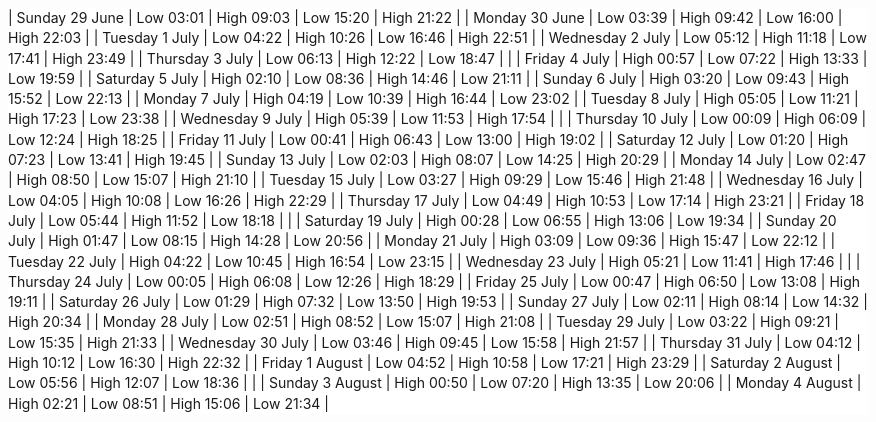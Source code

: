 | Sunday 29 June | Low 03:01 | High 09:03 | Low 15:20 | High 21:22 | 
| Monday 30 June | Low 03:39 | High 09:42 | Low 16:00 | High 22:03 | 
| Tuesday 1 July | Low 04:22 | High 10:26 | Low 16:46 | High 22:51 | 
| Wednesday 2 July | Low 05:12 | High 11:18 | Low 17:41 | High 23:49 | 
| Thursday 3 July | Low 06:13 | High 12:22 | Low 18:47 |  | 
| Friday 4 July | High 00:57 | Low 07:22 | High 13:33 | Low 19:59 | 
| Saturday 5 July | High 02:10 | Low 08:36 | High 14:46 | Low 21:11 | 
| Sunday 6 July | High 03:20 | Low 09:43 | High 15:52 | Low 22:13 | 
| Monday 7 July | High 04:19 | Low 10:39 | High 16:44 | Low 23:02 | 
| Tuesday 8 July | High 05:05 | Low 11:21 | High 17:23 | Low 23:38 | 
| Wednesday 9 July | High 05:39 | Low 11:53 | High 17:54 |  | 
| Thursday 10 July | Low 00:09 | High 06:09 | Low 12:24 | High 18:25 | 
| Friday 11 July | Low 00:41 | High 06:43 | Low 13:00 | High 19:02 | 
| Saturday 12 July | Low 01:20 | High 07:23 | Low 13:41 | High 19:45 | 
| Sunday 13 July | Low 02:03 | High 08:07 | Low 14:25 | High 20:29 | 
| Monday 14 July | Low 02:47 | High 08:50 | Low 15:07 | High 21:10 | 
| Tuesday 15 July | Low 03:27 | High 09:29 | Low 15:46 | High 21:48 | 
| Wednesday 16 July | Low 04:05 | High 10:08 | Low 16:26 | High 22:29 | 
| Thursday 17 July | Low 04:49 | High 10:53 | Low 17:14 | High 23:21 | 
| Friday 18 July | Low 05:44 | High 11:52 | Low 18:18 |  | 
| Saturday 19 July | High 00:28 | Low 06:55 | High 13:06 | Low 19:34 | 
| Sunday 20 July | High 01:47 | Low 08:15 | High 14:28 | Low 20:56 | 
| Monday 21 July | High 03:09 | Low 09:36 | High 15:47 | Low 22:12 | 
| Tuesday 22 July | High 04:22 | Low 10:45 | High 16:54 | Low 23:15 | 
| Wednesday 23 July | High 05:21 | Low 11:41 | High 17:46 |  | 
| Thursday 24 July | Low 00:05 | High 06:08 | Low 12:26 | High 18:29 | 
| Friday 25 July | Low 00:47 | High 06:50 | Low 13:08 | High 19:11 | 
| Saturday 26 July | Low 01:29 | High 07:32 | Low 13:50 | High 19:53 | 
| Sunday 27 July | Low 02:11 | High 08:14 | Low 14:32 | High 20:34 | 
| Monday 28 July | Low 02:51 | High 08:52 | Low 15:07 | High 21:08 | 
| Tuesday 29 July | Low 03:22 | High 09:21 | Low 15:35 | High 21:33 | 
| Wednesday 30 July | Low 03:46 | High 09:45 | Low 15:58 | High 21:57 | 
| Thursday 31 July | Low 04:12 | High 10:12 | Low 16:30 | High 22:32 | 
| Friday 1 August | Low 04:52 | High 10:58 | Low 17:21 | High 23:29 | 
| Saturday 2 August | Low 05:56 | High 12:07 | Low 18:36 |  | 
| Sunday 3 August | High 00:50 | Low 07:20 | High 13:35 | Low 20:06 | 
| Monday 4 August | High 02:21 | Low 08:51 | High 15:06 | Low 21:34 | 